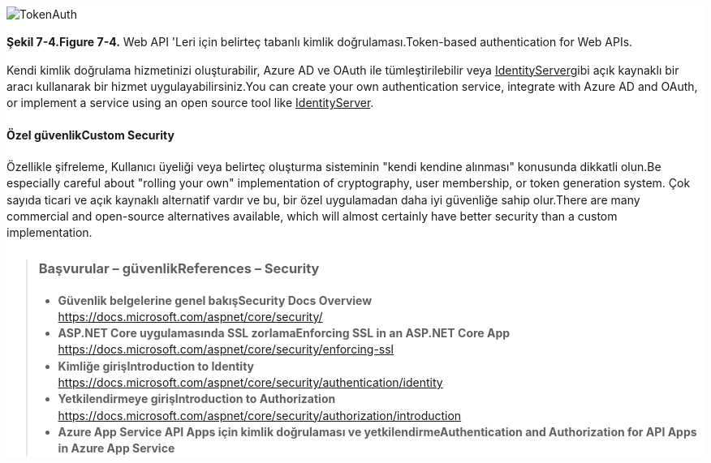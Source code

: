 ![TokenAuth](./media/image7-4.png)

<span data-ttu-id="2afa9-347">**Şekil 7-4.**</span><span class="sxs-lookup"><span data-stu-id="2afa9-347">**Figure 7-4.**</span></span> <span data-ttu-id="2afa9-348">Web API 'Leri için belirteç tabanlı kimlik doğrulaması.</span><span class="sxs-lookup"><span data-stu-id="2afa9-348">Token-based authentication for Web APIs.</span></span>

<span data-ttu-id="2afa9-349">Kendi kimlik doğrulama hizmetinizi oluşturabilir, Azure AD ve OAuth ile tümleştirilebilir veya [IdentityServer](https://github.com/IdentityServer)gibi açık kaynaklı bir aracı kullanarak bir hizmet uygulayabilirsiniz.</span><span class="sxs-lookup"><span data-stu-id="2afa9-349">You can create your own authentication service, integrate with Azure AD and OAuth, or implement a service using an open source tool like [IdentityServer](https://github.com/IdentityServer).</span></span>

#### <a name="custom-security"></a><span data-ttu-id="2afa9-350">Özel güvenlik</span><span class="sxs-lookup"><span data-stu-id="2afa9-350">Custom Security</span></span>

<span data-ttu-id="2afa9-351">Özellikle şifreleme, Kullanıcı üyeliği veya belirteç oluşturma sisteminin "kendi kendine alınması" konusunda dikkatli olun.</span><span class="sxs-lookup"><span data-stu-id="2afa9-351">Be especially careful about "rolling your own" implementation of cryptography, user membership, or token generation system.</span></span> <span data-ttu-id="2afa9-352">Çok sayıda ticari ve açık kaynaklı alternatif vardır ve bu, bir özel uygulamadan daha iyi güvenliğe sahip olur.</span><span class="sxs-lookup"><span data-stu-id="2afa9-352">There are many commercial and open-source alternatives available, which will almost certainly have better security than a custom implementation.</span></span>

> ### <a name="references--security"></a><span data-ttu-id="2afa9-353">Başvurular – güvenlik</span><span class="sxs-lookup"><span data-stu-id="2afa9-353">References – Security</span></span>
>
> - <span data-ttu-id="2afa9-354">**Güvenlik belgelerine genel bakış**</span><span class="sxs-lookup"><span data-stu-id="2afa9-354">**Security Docs Overview**</span></span>  
>   https://docs.microsoft.com/aspnet/core/security/
> - <span data-ttu-id="2afa9-355">**ASP.NET Core uygulamasında SSL zorlama**</span><span class="sxs-lookup"><span data-stu-id="2afa9-355">**Enforcing SSL in an ASP.NET Core App**</span></span>  
>   <https://docs.microsoft.com/aspnet/core/security/enforcing-ssl>
> - <span data-ttu-id="2afa9-356">**Kimliğe giriş**</span><span class="sxs-lookup"><span data-stu-id="2afa9-356">**Introduction to Identity**</span></span>  
>   <https://docs.microsoft.com/aspnet/core/security/authentication/identity>
> - <span data-ttu-id="2afa9-357">**Yetkilendirmeye giriş**</span><span class="sxs-lookup"><span data-stu-id="2afa9-357">**Introduction to Authorization**</span></span>  
>   <https://docs.microsoft.com/aspnet/core/security/authorization/introduction>
> - <span data-ttu-id="2afa9-358">**Azure App Service API Apps için kimlik doğrulaması ve yetkilendirme**</span><span class="sxs-lookup"><span data-stu-id="2afa9-358">**Authentication and Authorization for API Apps in Azure App Service**</span></span>  
